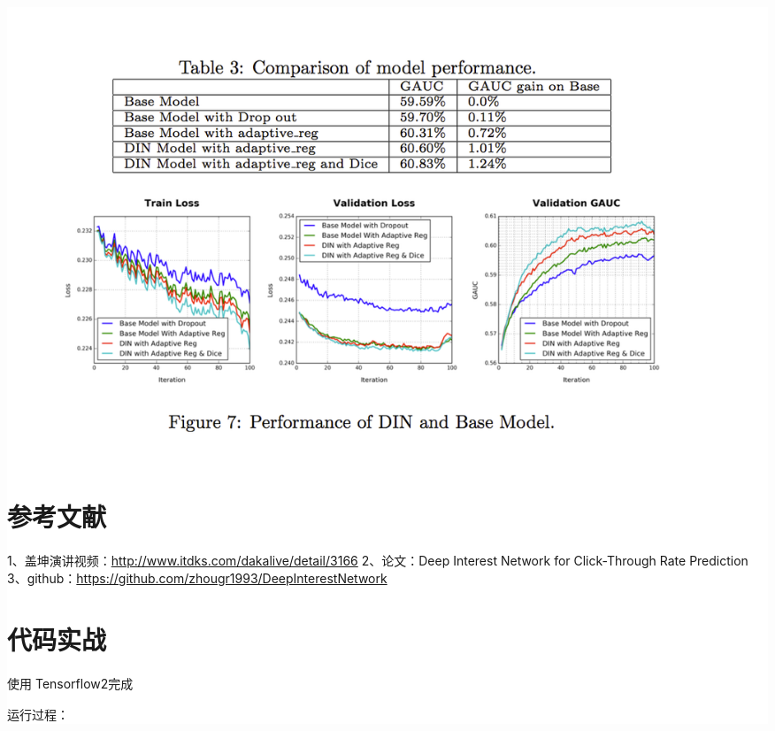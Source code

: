 ![img](img/8.png)

# 参考文献
1、盖坤演讲视频：http://www.itdks.com/dakalive/detail/3166
2、论文：Deep Interest Network for Click-Through Rate Prediction
3、github：https://github.com/zhougr1993/DeepInterestNetwork

# 代码实战

使用 Tensorflow2完成


运行过程：

```python

```